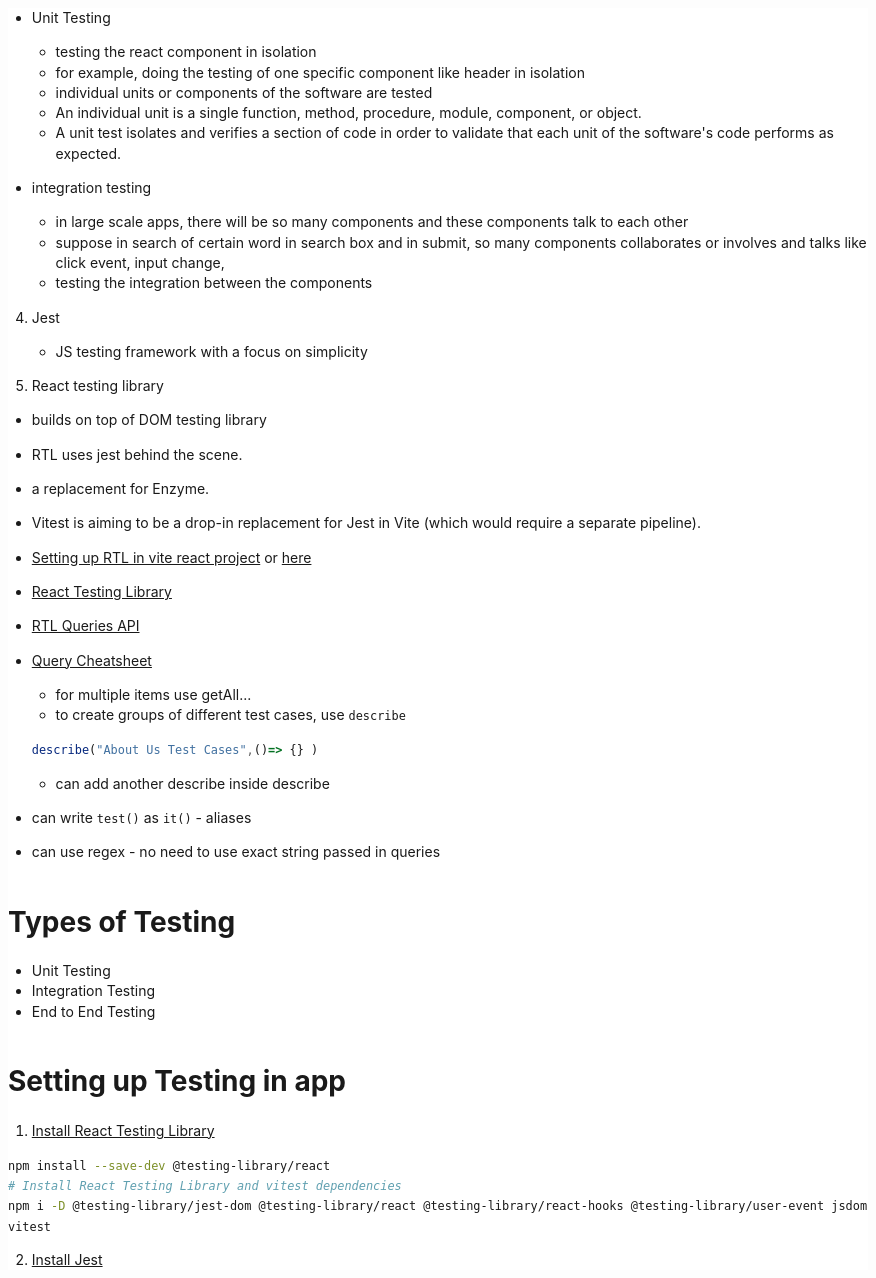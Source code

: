 - Unit Testing
    - testing the react component in isolation
    - for example, doing the testing of one specific component like header in isolation
    - individual units or components of the software are tested
    - An individual unit is a single function, method, procedure, module, component, or object. 
    - A unit test isolates and verifies a section of code in order to validate that each unit of the software's code performs as expected.

- integration testing
    - in large scale apps, there will be so many components and these components talk to each other
    - suppose in search of certain word in search box and in submit, so many components collaborates or involves and talks like click event, input change, 
    - testing the integration between the components

4. Jest
    - JS testing framework with a focus on simplicity

5. React testing library

- builds on top of DOM testing library
- RTL uses jest behind the scene. 
- a replacement for Enzyme.
- Vitest is aiming to be a drop-in replacement for Jest in Vite (which would require a separate pipeline).

- [Setting up RTL in vite react project](https://www.linkedin.com/pulse/setting-up-rtl-vite-react-project-william-ku/) or [here](https://zaferayan.medium.com/how-to-setup-jest-and-react-testing-library-in-vite-project-2600f2d04bdd)
- [React Testing Library](https://testing-library.com/docs/react-testing-library/intro)
- [RTL Queries API](https://testing-library.com/docs/queries/about)
- [Query Cheatsheet](https://testing-library.com/docs/dom-testing-library/cheatsheet/#queries)
    - for multiple items use getAll...
    - to create groups of different test cases, use `describe`
    ```js
    describe("About Us Test Cases",()=> {} )
    ```
    - can add another describe inside describe

- can write `test()` as `it()` - aliases
- can use regex - no need to use exact string passed in queries

# Types of Testing
- Unit Testing
- Integration Testing
- End to End Testing

# Setting up Testing in app
1. [Install React Testing Library](https://testing-library.com/docs/react-testing-library/intro)

```bash
npm install --save-dev @testing-library/react
# Install React Testing Library and vitest dependencies
npm i -D @testing-library/jest-dom @testing-library/react @testing-library/react-hooks @testing-library/user-event jsdom vitest
```
2. [Install Jest](https://jestjs.io/docs/getting-started#using-babel)
